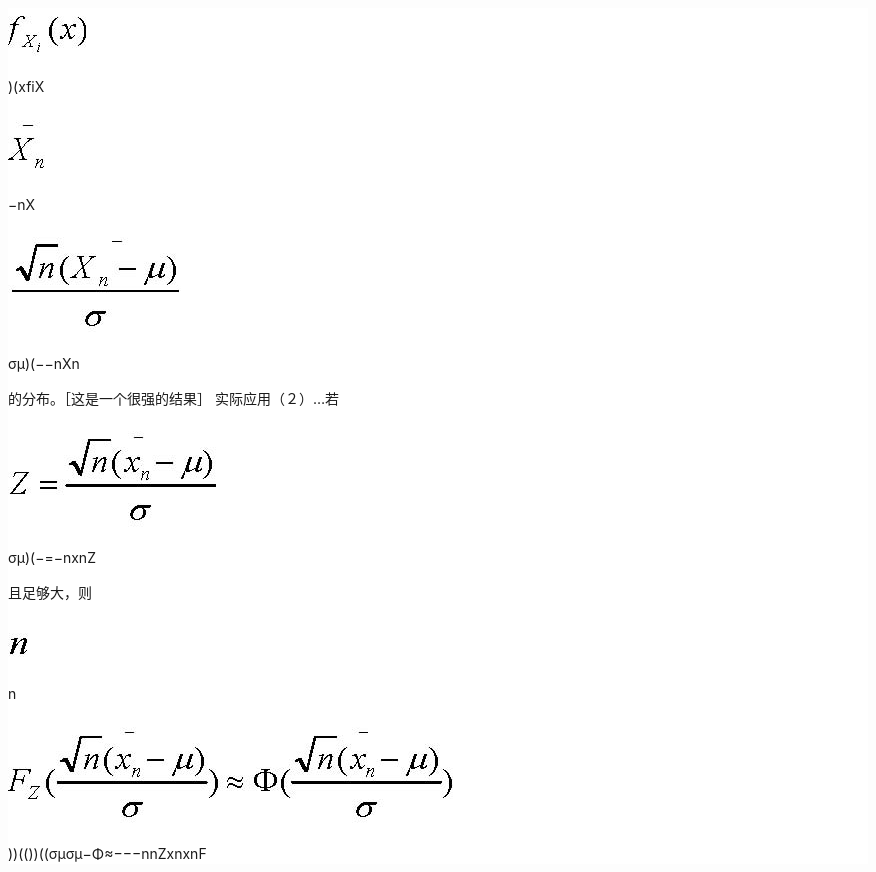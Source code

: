![](images/lecture_08_random_sample,_law_of_large_numbers,_central_limit_theorem_and_simulations-magnifying_glass_a.zh_img_67.jpg)

)(xfiX

![](images/lecture_08_random_sample,_law_of_large_numbers,_central_limit_theorem_and_simulations-magnifying_glass_a.zh_img_68.jpg)

−nX

![](images/lecture_08_random_sample,_law_of_large_numbers,_central_limit_theorem_and_simulations-magnifying_glass_a.zh_img_69.jpg)

σμ)(−−nXn

的分布。［这是一个很强的结果］ 
实际应用（２）…若

![](images/lecture_08_random_sample,_law_of_large_numbers,_central_limit_theorem_and_simulations-magnifying_glass_a.zh_img_70.jpg)

σμ)(−=−nxnZ

且足够大，则 

![](images/lecture_08_random_sample,_law_of_large_numbers,_central_limit_theorem_and_simulations-magnifying_glass_a.zh_img_71.jpg)

n

![](images/lecture_08_random_sample,_law_of_large_numbers,_central_limit_theorem_and_simulations-magnifying_glass_a.zh_img_72.jpg)

))(())((σμσμ−Φ≈−−−nnZxnxnF
